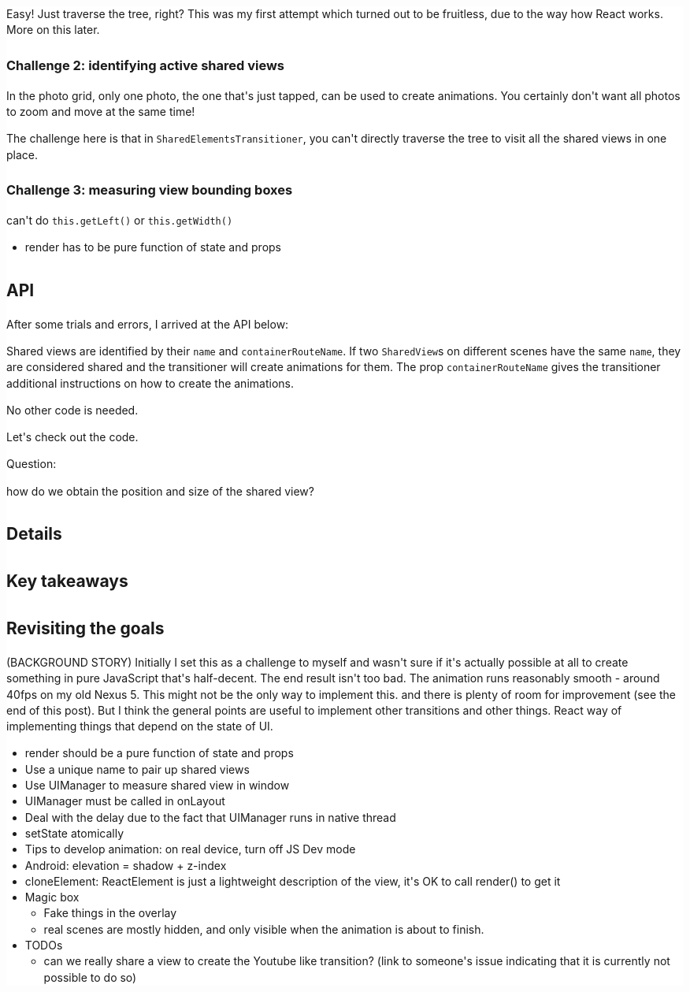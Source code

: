 Easy! Just traverse the tree, right? This was my first attempt which turned out to be fruitless, due to the way how React works. More on this later.

### Challenge 2: identifying active shared views
In the photo grid, only one photo, the one that's just tapped, can be used to create animations. You certainly don't want all photos to zoom and move at the same time!

The challenge here is that in `SharedElementsTransitioner`, you can't directly traverse the tree to visit all the shared views in one place.

### Challenge 3: measuring view bounding boxes
can't do `this.getLeft()` or `this.getWidth()`

- render has to be pure function of state and props



## API
After some trials and errors, I arrived at the API below:


Shared views are identified by their `name` and `containerRouteName`. If two `SharedView`s  on different scenes have the same `name`, they are considered shared and the transitioner will create animations for them. The prop `containerRouteName` gives the transitioner additional instructions on how to create the animations.

No other code is needed.



Let's check out the code.

Question:

how do we obtain the position and size of the shared view?


## Details
## Key takeaways
## Revisiting the goals


(BACKGROUND STORY)
Initially I set this as a challenge to myself and wasn't sure if it's actually possible at all to create something in pure JavaScript that's half-decent. The end result isn't too bad. The animation runs reasonably smooth - around 40fps on my old Nexus 5. This might not be the only way to implement this. and there is plenty of room for improvement (see the end of this post). But I think the general points are useful to implement other transitions and other things. React way of implementing things that depend on the state of UI.


- render should be a pure function of state and props
- Use a unique name to pair up shared views
- Use UIManager to measure shared view in window
- UIManager must be called in onLayout
- Deal with the delay due to the fact that UIManager runs in native thread
- setState atomically
- Tips to develop animation: on real device, turn off JS Dev mode
- Android: elevation = shadow + z-index
- cloneElement: ReactElement is just a lightweight description of the view, it's OK to call render() to get it
- Magic box
  - Fake things in the overlay
  - real scenes are mostly hidden, and only visible when the animation is about to finish.
- TODOs
  - can we really share a view to create the Youtube like transition? (link to someone's issue indicating that it is currently not possible to do so)